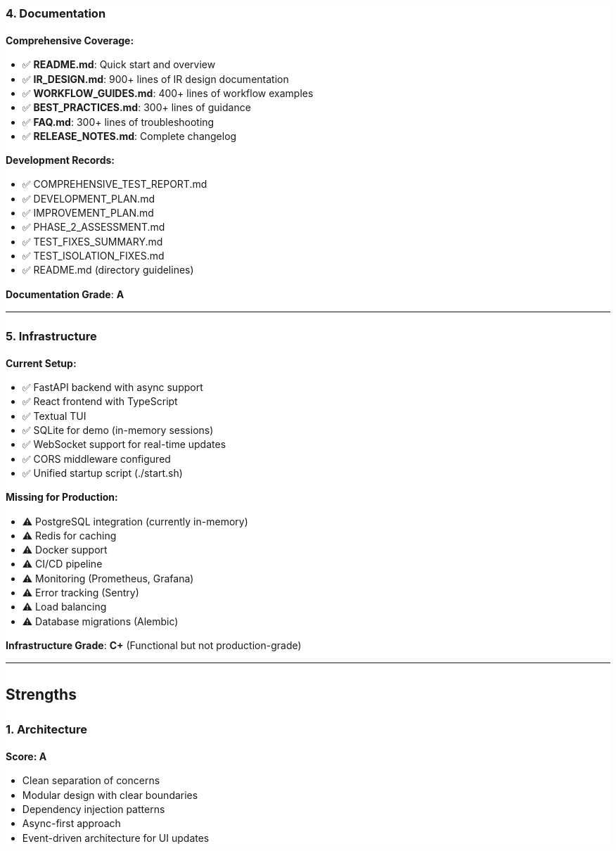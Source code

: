 ### 4. Documentation

**Comprehensive Coverage:**
- ✅ **README.md**: Quick start and overview
- ✅ **IR_DESIGN.md**: 900+ lines of IR design documentation
- ✅ **WORKFLOW_GUIDES.md**: 400+ lines of workflow examples
- ✅ **BEST_PRACTICES.md**: 300+ lines of guidance
- ✅ **FAQ.md**: 300+ lines of troubleshooting
- ✅ **RELEASE_NOTES.md**: Complete changelog

**Development Records:**
- ✅ COMPREHENSIVE_TEST_REPORT.md
- ✅ DEVELOPMENT_PLAN.md
- ✅ IMPROVEMENT_PLAN.md
- ✅ PHASE_2_ASSESSMENT.md
- ✅ TEST_FIXES_SUMMARY.md
- ✅ TEST_ISOLATION_FIXES.md
- ✅ README.md (directory guidelines)

**Documentation Grade**: **A**

---

### 5. Infrastructure

**Current Setup:**
- ✅ FastAPI backend with async support
- ✅ React frontend with TypeScript
- ✅ Textual TUI
- ✅ SQLite for demo (in-memory sessions)
- ✅ WebSocket support for real-time updates
- ✅ CORS middleware configured
- ✅ Unified startup script (./start.sh)

**Missing for Production:**
- ⚠️ PostgreSQL integration (currently in-memory)
- ⚠️ Redis for caching
- ⚠️ Docker support
- ⚠️ CI/CD pipeline
- ⚠️ Monitoring (Prometheus, Grafana)
- ⚠️ Error tracking (Sentry)
- ⚠️ Load balancing
- ⚠️ Database migrations (Alembic)

**Infrastructure Grade**: **C+** (Functional but not production-grade)

---

## Strengths

### 1. Architecture
**Score: A**
- Clean separation of concerns
- Modular design with clear boundaries
- Dependency injection patterns
- Async-first approach
- Event-driven architecture for UI updates
